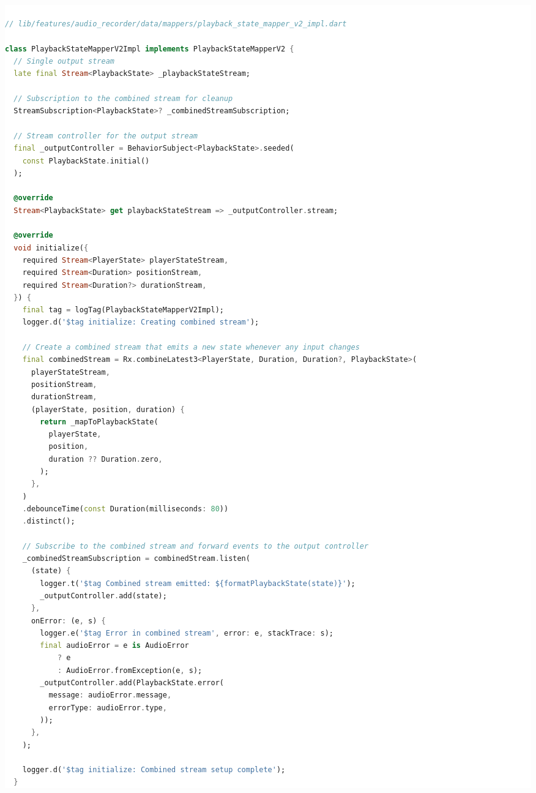 ```dart

// lib/features/audio_recorder/data/mappers/playback_state_mapper_v2_impl.dart

class PlaybackStateMapperV2Impl implements PlaybackStateMapperV2 {
  // Single output stream
  late final Stream<PlaybackState> _playbackStateStream;
  
  // Subscription to the combined stream for cleanup
  StreamSubscription<PlaybackState>? _combinedStreamSubscription;
  
  // Stream controller for the output stream
  final _outputController = BehaviorSubject<PlaybackState>.seeded(
    const PlaybackState.initial()
  );
  
  @override
  Stream<PlaybackState> get playbackStateStream => _outputController.stream;
  
  @override
  void initialize({
    required Stream<PlayerState> playerStateStream,
    required Stream<Duration> positionStream,
    required Stream<Duration?> durationStream,
  }) {
    final tag = logTag(PlaybackStateMapperV2Impl);
    logger.d('$tag initialize: Creating combined stream');
    
    // Create a combined stream that emits a new state whenever any input changes
    final combinedStream = Rx.combineLatest3<PlayerState, Duration, Duration?, PlaybackState>(
      playerStateStream,
      positionStream,
      durationStream,
      (playerState, position, duration) {
        return _mapToPlaybackState(
          playerState, 
          position, 
          duration ?? Duration.zero,
        );
      },
    )
    .debounceTime(const Duration(milliseconds: 80))
    .distinct();
    
    // Subscribe to the combined stream and forward events to the output controller
    _combinedStreamSubscription = combinedStream.listen(
      (state) {
        logger.t('$tag Combined stream emitted: ${formatPlaybackState(state)}');
        _outputController.add(state);
      },
      onError: (e, s) {
        logger.e('$tag Error in combined stream', error: e, stackTrace: s);
        final audioError = e is AudioError 
            ? e 
            : AudioError.fromException(e, s);
        _outputController.add(PlaybackState.error(
          message: audioError.message,
          errorType: audioError.type,
        ));
      },
    );
    
    logger.d('$tag initialize: Combined stream setup complete');
  }
```